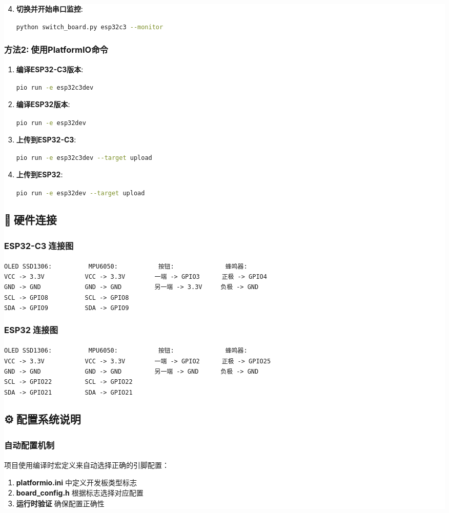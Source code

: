 4. **切换并开始串口监控**:
   ```bash
   python switch_board.py esp32c3 --monitor
   ```

### 方法2: 使用PlatformIO命令

1. **编译ESP32-C3版本**:
   ```bash
   pio run -e esp32c3dev
   ```

2. **编译ESP32版本**:
   ```bash
   pio run -e esp32dev
   ```

3. **上传到ESP32-C3**:
   ```bash
   pio run -e esp32c3dev --target upload
   ```

4. **上传到ESP32**:
   ```bash
   pio run -e esp32dev --target upload
   ```

## 🔌 硬件连接

### ESP32-C3 连接图
```
OLED SSD1306:          MPU6050:           按钮:              蜂鸣器:
VCC -> 3.3V           VCC -> 3.3V        一端 -> GPIO3      正极 -> GPIO4
GND -> GND            GND -> GND         另一端 -> 3.3V     负极 -> GND
SCL -> GPIO8          SCL -> GPIO8
SDA -> GPIO9          SDA -> GPIO9
```

### ESP32 连接图
```
OLED SSD1306:          MPU6050:           按钮:              蜂鸣器:
VCC -> 3.3V           VCC -> 3.3V        一端 -> GPIO2      正极 -> GPIO25
GND -> GND            GND -> GND         另一端 -> GND      负极 -> GND
SCL -> GPIO22         SCL -> GPIO22
SDA -> GPIO21         SDA -> GPIO21
```

## ⚙️ 配置系统说明

### 自动配置机制

项目使用编译时宏定义来自动选择正确的引脚配置：

1. **platformio.ini** 中定义开发板类型标志
2. **board_config.h** 根据标志选择对应配置
3. **运行时验证** 确保配置正确性
